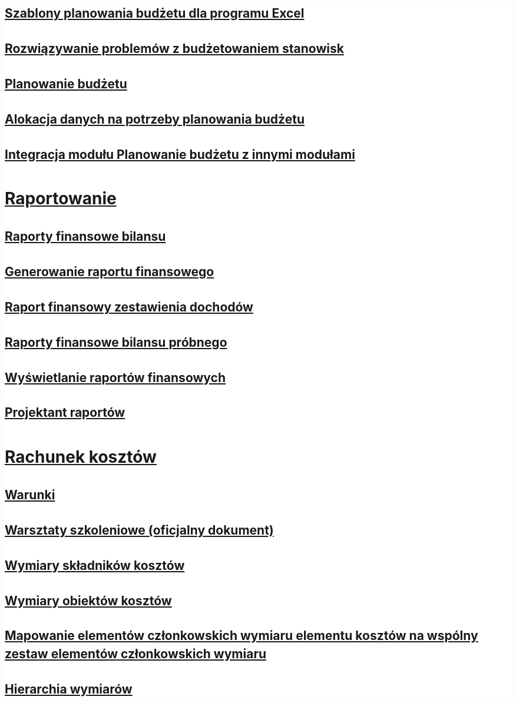 ## [Szablony planowania budżetu dla programu Excel](budgeting/budget-planning-excel-templates.md)
## [Rozwiązywanie problemów z budżetowaniem stanowisk](budgeting/position-budgeting-set-up-issues.md)
## [Planowanie budżetu](budgeting/budget-plan.md)
## [Alokacja danych na potrzeby planowania budżetu](budgeting/budget-planning-data-allocation.md)
## [Integracja modułu Planowanie budżetu z innymi modułami](budgeting/budget-planning-integration-other-modules.md)
# [Raportowanie](general-ledger/financial-reporting-getting-started.md)
## [Raporty finansowe bilansu](general-ledger/balance-sheet-financial-reports.md)
## [Generowanie raportu finansowego](/dynamics365/unified-operations/dev-itpro/analytics/generate-financial-report?toc=/dynamics365/unified-operations/financials/toc.json)
## [Raport finansowy zestawienia dochodów](general-ledger/income-statement-financial-report.md)
## [Raporty finansowe bilansu próbnego](general-ledger/trial-balance-financial-reports.md)
## [Wyświetlanie raportów finansowych](general-ledger/view-financial-reports.md)
## [Projektant raportów](/dynamics365/unified-operations/dev-itpro/analytics/report-designer-interface?toc=/dynamics365/unified-operations/financials/toc.json)
# [Rachunek kosztów](cost-accounting/cost-accounting-home-page.md)
## [Warunki](cost-accounting/terms-cost-accounting.md)
## [Warsztaty szkoleniowe (oficjalny dokument)](https://mbs.microsoft.com/customersource/northamerica/AX/learning/documentation/white-papers/msd365optgtstcostacc)
## [Wymiary składników kosztów](cost-accounting/cost-elements.md)
## [Wymiary obiektów kosztów](cost-accounting/cost-objects.md)
## [Mapowanie elementów członkowskich wymiaru elementu kosztów na wspólny zestaw elementów członkowskich wymiaru](cost-accounting/map-cost-elements-dimension-members.md)
## [Hierarchia wymiarów](cost-accounting/dimension-hierarchy.md)